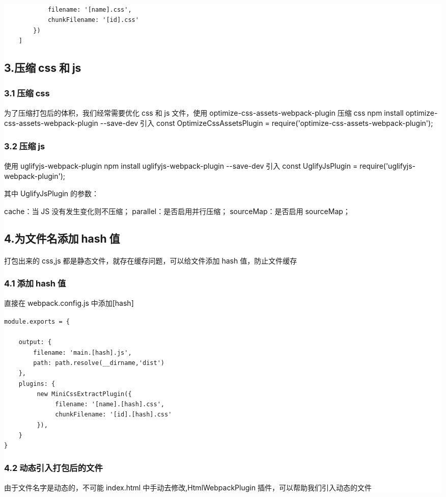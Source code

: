 ```
            filename: '[name].css',
            chunkFilename: '[id].css'
        })
    ]
```

## 3.压缩 css 和 js

### 3.1 压缩 css

为了压缩打包后的体积，我们经常需要优化 css 和 js 文件，使用 optimize-css-assets-webpack-plugin 压缩 css
npm install optimize-css-assets-webpack-plugin --save-dev
引入 const OptimizeCssAssetsPlugin = require('optimize-css-assets-webpack-plugin');

### 3.2 压缩 js

使用 uglifyjs-webpack-plugin npm install uglifyjs-webpack-plugin --save-dev
引入 const UglifyJsPlugin = require('uglifyjs-webpack-plugin');

其中 UglifyJsPlugin 的参数：

cache：当 JS 没有发生变化则不压缩；
parallel：是否启用并行压缩；
sourceMap：是否启用 sourceMap；

## 4.为文件名添加 hash 值

打包出来的 css,js 都是静态文件，就存在缓存问题，可以给文件添加 hash 值，防止文件缓存

### 4.1 添加 hash 值

直接在 webpack.config.js 中添加[hash]

```
module.exports = {

    output: {
        filename: 'main.[hash].js',
        path: path.resolve(__dirname,'dist')
    },
    plugins: {
         new MiniCssExtractPlugin({
              filename: '[name].[hash].css',
              chunkFilename: '[id].[hash].css'
         }),
    }
}
```

### 4.2 动态引入打包后的文件

由于文件名字是动态的，不可能 index.html 中手动去修改,HtmlWebpackPlugin 插件，可以帮助我们引入动态的文件
